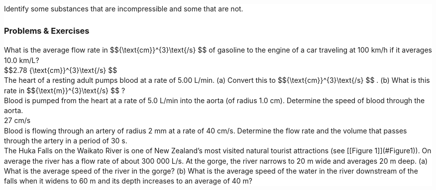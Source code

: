 </div>
</div>

<div class="exercise" data-element-type="conceptual-questions">
<div class="problem" markdown="1">
Identify some substances that are incompressible and some that are not.

</div>
</div>

### Problems &amp; Exercises

<div class="exercise" data-element-type="problems-exercises">
<div class="problem" markdown="1">
What is the average flow rate in  $${\text{cm}}^{3}\text{/s} $$
 of gasoline to the engine of a car traveling at 100 km/h if it averages 10.0 km/L?

</div>
<div class="solution" markdown="1">
 $$2.78 {\text{cm}}^{3}\text{/s} $$
</div>
</div>

<div class="exercise" data-element-type="problems-exercises">
<div class="problem" markdown="1">
The heart of a resting adult pumps blood at a rate of 5.00 L/min. (a) Convert this to  $${\text{cm}}^{3}\text{/s} $$ .
 (b) What is this rate in  $${\text{m}}^{3}\text{/s} $$ ?

</div>
</div>

<div class="exercise" data-element-type="problems-exercises">
<div class="problem" markdown="1">
Blood is pumped from the heart at a rate of 5.0 L/min into the aorta (of radius 1.0 cm). Determine the speed of blood through the aorta.

</div>
<div class="solution" markdown="1">
27 cm/s

</div>
</div>

<div class="exercise" data-element-type="problems-exercises">
<div class="problem" markdown="1">
Blood is flowing through an artery of radius 2 mm at a rate of 40 cm/s. Determine the flow rate and the volume that passes through the artery in a period of 30 s.

</div>
</div>

<div class="exercise" data-element-type="problems-exercises">
<div class="problem" markdown="1">
The Huka Falls on the Waikato River is one of New Zealand’s most visited natural tourist attractions (see [[Figure 1]](#Figure1)). On average the river has a flow rate of about 300 000 L/s. At the gorge, the river narrows to 20 m wide and averages 20 m deep. (a) What is the average speed of the river in the gorge? (b) What is the average speed of the water in the river downstream of the falls when it widens to 60 m and its depth increases to an average of 40 m?
